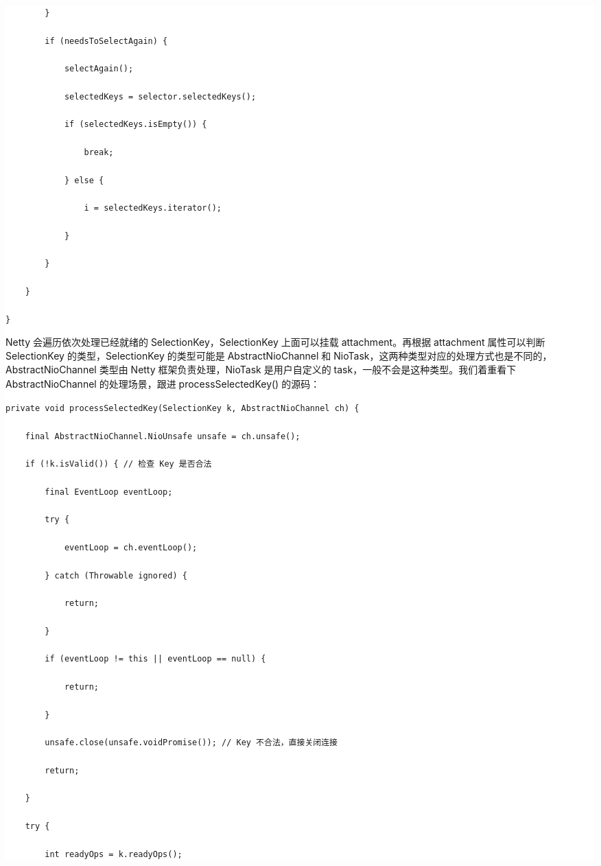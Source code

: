 ```
        }

        if (needsToSelectAgain) {

            selectAgain();

            selectedKeys = selector.selectedKeys();

            if (selectedKeys.isEmpty()) {

                break;

            } else {

                i = selectedKeys.iterator();

            }

        }

    }

}

```

Netty 会遍历依次处理已经就绪的 SelectionKey，SelectionKey 上面可以挂载 attachment。再根据 attachment 属性可以判断 SelectionKey 的类型，SelectionKey 的类型可能是 AbstractNioChannel 和 NioTask，这两种类型对应的处理方式也是不同的，AbstractNioChannel 类型由 Netty 框架负责处理，NioTask 是用户自定义的 task，一般不会是这种类型。我们着重看下 AbstractNioChannel 的处理场景，跟进 processSelectedKey() 的源码：

```
private void processSelectedKey(SelectionKey k, AbstractNioChannel ch) {

    final AbstractNioChannel.NioUnsafe unsafe = ch.unsafe();

    if (!k.isValid()) { // 检查 Key 是否合法

        final EventLoop eventLoop;

        try {

            eventLoop = ch.eventLoop();

        } catch (Throwable ignored) {

            return;

        }

        if (eventLoop != this || eventLoop == null) {

            return;

        }

        unsafe.close(unsafe.voidPromise()); // Key 不合法，直接关闭连接

        return;

    }

    try {

        int readyOps = k.readyOps();
```
